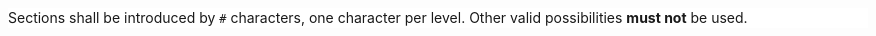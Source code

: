 Sections shall be introduced by `#` characters, one character per level.  Other
valid possibilities **must not** be used.


